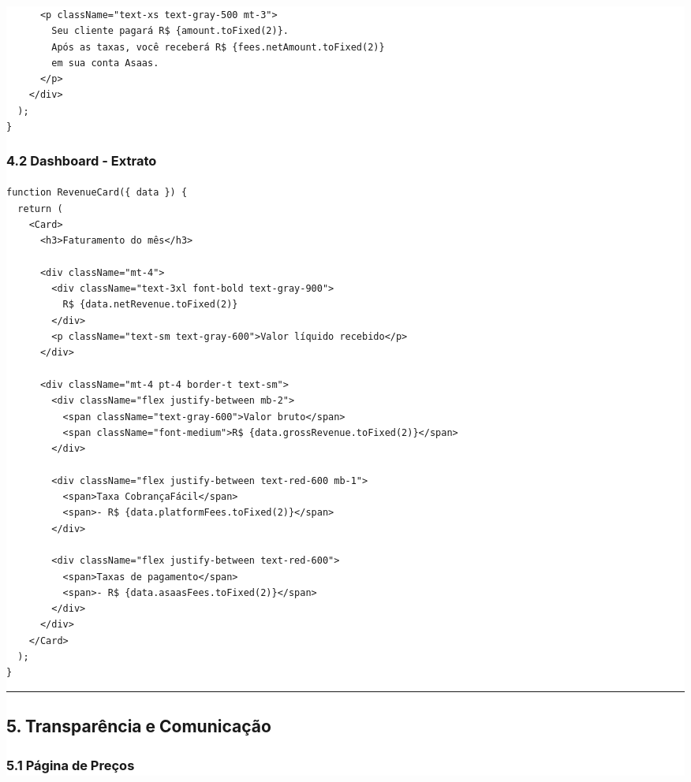 ```tsx
      <p className="text-xs text-gray-500 mt-3">
        Seu cliente pagará R$ {amount.toFixed(2)}. 
        Após as taxas, você receberá R$ {fees.netAmount.toFixed(2)} 
        em sua conta Asaas.
      </p>
    </div>
  );
}
```

### 4.2 Dashboard - Extrato

```tsx
function RevenueCard({ data }) {
  return (
    <Card>
      <h3>Faturamento do mês</h3>
      
      <div className="mt-4">
        <div className="text-3xl font-bold text-gray-900">
          R$ {data.netRevenue.toFixed(2)}
        </div>
        <p className="text-sm text-gray-600">Valor líquido recebido</p>
      </div>
      
      <div className="mt-4 pt-4 border-t text-sm">
        <div className="flex justify-between mb-2">
          <span className="text-gray-600">Valor bruto</span>
          <span className="font-medium">R$ {data.grossRevenue.toFixed(2)}</span>
        </div>
        
        <div className="flex justify-between text-red-600 mb-1">
          <span>Taxa CobrançaFácil</span>
          <span>- R$ {data.platformFees.toFixed(2)}</span>
        </div>
        
        <div className="flex justify-between text-red-600">
          <span>Taxas de pagamento</span>
          <span>- R$ {data.asaasFees.toFixed(2)}</span>
        </div>
      </div>
    </Card>
  );
}
```

---

## 5. Transparência e Comunicação

### 5.1 Página de Preços
